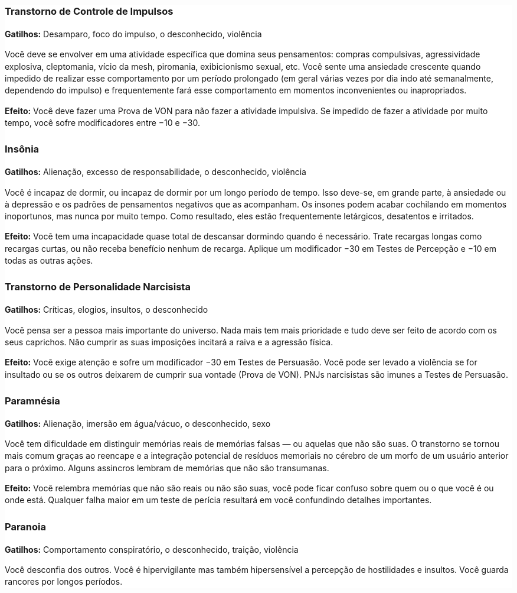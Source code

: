 ### Transtorno de Controle de Impulsos

**Gatilhos:** Desamparo, foco do impulso, o desconhecido, violência

Você deve se envolver em uma atividade específica que domina seus pensamentos: compras compulsivas, agressividade explosiva, cleptomania, vício da mesh, piromania, exibicionismo sexual, etc. Você sente uma ansiedade crescente quando impedido de realizar esse comportamento por um período prolongado (em geral várias vezes por dia indo até semanalmente, dependendo do impulso) e frequentemente fará esse comportamento em momentos inconvenientes ou inapropriados.

**Efeito:** Você deve fazer uma Prova de VON para não fazer a atividade impulsiva. Se impedido de fazer a atividade por muito tempo, você sofre modificadores entre −10 e −30.

### Insônia

**Gatilhos:** Alienação, excesso de responsabilidade, o desconhecido, violência

Você é incapaz de dormir, ou incapaz de dormir por um longo período de tempo. Isso deve-se, em grande parte, à ansiedade ou à depressão e os padrões de pensamentos negativos que as acompanham. Os insones podem acabar cochilando em momentos inoportunos, mas nunca por muito tempo. Como resultado, eles estão frequentemente letárgicos, desatentos e irritados.

**Efeito:** Você tem uma incapacidade quase total de descansar dormindo quando é necessário. Trate recargas longas como recargas curtas, ou não receba benefício nenhum de recarga. Aplique um modificador −30 em Testes de Percepção e −10 em todas as outras ações.

### Transtorno de Personalidade Narcisista

**Gatilhos:** Críticas, elogios, insultos, o desconhecido

Você pensa ser a pessoa mais importante do universo. Nada mais tem mais prioridade e tudo deve ser feito de acordo com os seus caprichos. Não cumprir as suas imposições incitará a raiva e a agressão física.

**Efeito:** Você exige atenção e sofre um modificador −30 em Testes de Persuasão. Você pode ser levado a violência se for insultado ou se os outros deixarem de cumprir sua vontade (Prova de VON). PNJs narcisistas são imunes a Testes de Persuasão.

### Paramnésia

**Gatilhos:** Alienação, imersão em água/vácuo, o desconhecido, sexo

Você tem dificuldade em distinguir memórias reais de memórias falsas — ou aquelas que não são suas. O transtorno se tornou mais comum graças ao reencape e a integração potencial de resíduos memoriais no cérebro de um morfo de um usuário anterior para o próximo. Alguns assincros lembram de memórias que não são transumanas.

**Efeito:** Você relembra memórias que não são reais ou não são suas, você pode ficar confuso sobre quem ou o que você é ou onde está. Qualquer falha maior em um teste de perícia resultará em você confundindo detalhes importantes.

### Paranoia

**Gatilhos:** Comportamento conspiratório, o desconhecido, traição, violência

Você desconfia dos outros. Você é hipervigilante mas também hipersensível a percepção de hostilidades e insultos. Você guarda rancores por longos períodos.
